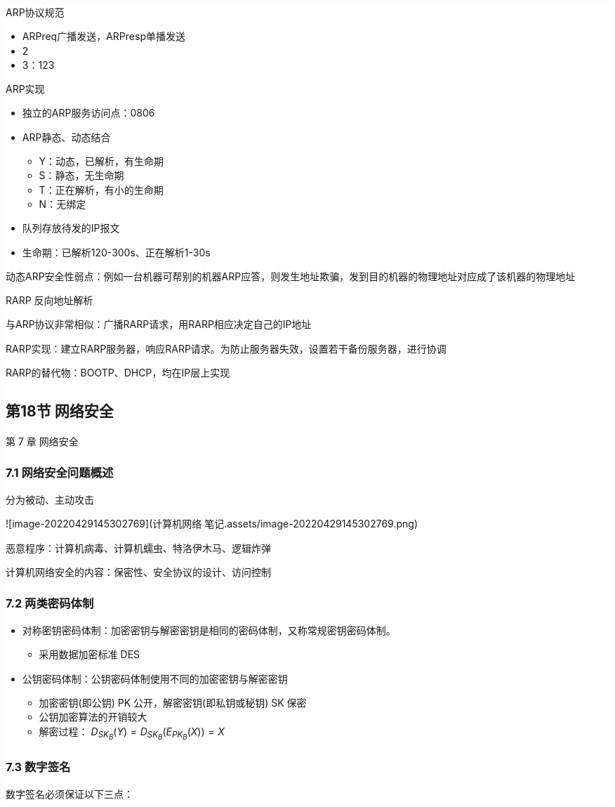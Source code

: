 ARP协议规范

* ARPreq广播发送，ARPresp单播发送
* 2
* 3：123

ARP实现

* 独立的ARP服务访问点：0806

* ARP静态、动态结合
  * Y：动态，已解析，有生命期
  * S：静态，无生命期
  * T：正在解析，有小的生命期
  * N：无绑定
* 队列存放待发的IP报文
* 生命期：已解析120-300s、正在解析1-30s

动态ARP安全性弱点：例如一台机器可帮别的机器ARP应答，则发生地址欺骗，发到目的机器的物理地址对应成了该机器的物理地址



RARP 反向地址解析

与ARP协议非常相似：广播RARP请求，用RARP相应决定自己的IP地址

RARP实现：建立RARP服务器，响应RARP请求。为防止服务器失效，设置若干备份服务器，进行协调

RARP的替代物：BOOTP、DHCP，均在IP层上实现

## 第18节 网络安全

第 7 章 网络安全

###  7.1 网络安全问题概述

分为被动、主动攻击

![image-20220429145302769](计算机网络 笔记.assets/image-20220429145302769.png)

恶意程序：计算机病毒、计算机蠕虫、特洛伊木马、逻辑炸弹

计算机网络安全的内容：保密性、安全协议的设计、访问控制 

### 7.2 两类密码体制

* 对称密钥密码体制：加密密钥与解密密钥是相同的密码体制，又称常规密钥密码体制。
  * 采用数据加密标准 DES

* 公钥密码体制：公钥密码体制使用不同的加密密钥与解密密钥
  * 加密密钥(即公钥) PK 公开，解密密钥(即私钥或秘钥) SK 保密
  * 公钥加密算法的开销较大
  * 解密过程： $D_{SK_B}(Y)=D_{SK_B}(E_{PK_B}(X))=X$

### 7.3 数字签名

数字签名必须保证以下三点：

